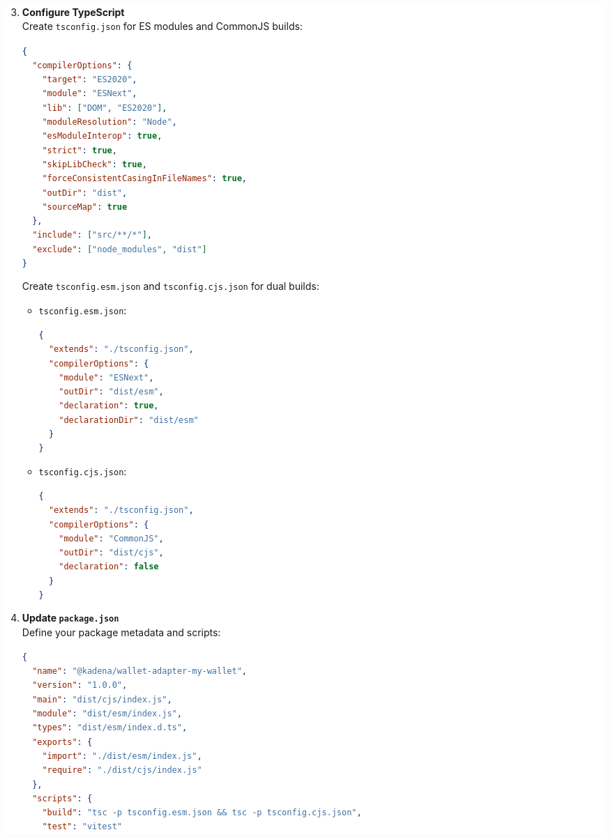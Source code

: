 3. **Configure TypeScript**  
   Create `tsconfig.json` for ES modules and CommonJS builds:

   ```json
   {
     "compilerOptions": {
       "target": "ES2020",
       "module": "ESNext",
       "lib": ["DOM", "ES2020"],
       "moduleResolution": "Node",
       "esModuleInterop": true,
       "strict": true,
       "skipLibCheck": true,
       "forceConsistentCasingInFileNames": true,
       "outDir": "dist",
       "sourceMap": true
     },
     "include": ["src/**/*"],
     "exclude": ["node_modules", "dist"]
   }
   ```

   Create `tsconfig.esm.json` and `tsconfig.cjs.json` for dual builds:

   - `tsconfig.esm.json`:

     ```json
     {
       "extends": "./tsconfig.json",
       "compilerOptions": {
         "module": "ESNext",
         "outDir": "dist/esm",
         "declaration": true,
         "declarationDir": "dist/esm"
       }
     }
     ```

   - `tsconfig.cjs.json`:
     ```json
     {
       "extends": "./tsconfig.json",
       "compilerOptions": {
         "module": "CommonJS",
         "outDir": "dist/cjs",
         "declaration": false
       }
     }
     ```

4. **Update `package.json`**  
   Define your package metadata and scripts:

   ```json
   {
     "name": "@kadena/wallet-adapter-my-wallet",
     "version": "1.0.0",
     "main": "dist/cjs/index.js",
     "module": "dist/esm/index.js",
     "types": "dist/esm/index.d.ts",
     "exports": {
       "import": "./dist/esm/index.js",
       "require": "./dist/cjs/index.js"
     },
     "scripts": {
       "build": "tsc -p tsconfig.esm.json && tsc -p tsconfig.cjs.json",
       "test": "vitest"
   ```